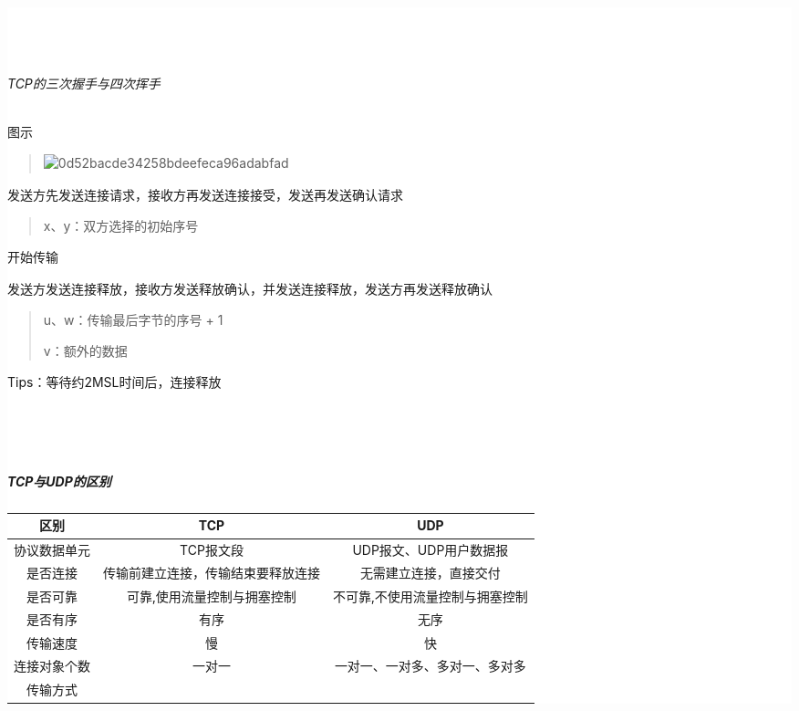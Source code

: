 </ol>
<p>‍</p>
<p>‍</p>
<h6>TCP的三次握手与四次挥手</h6>
<p>图示</p>
<blockquote>
<p>​<img src="assets/0d52bacde34258bdeefeca96adabfad-20241221000815-vk8961t.jpg" alt="0d52bacde34258bdeefeca96adabfad" />​</p>
</blockquote>
<p>发送方先发送连接请求，接收方再发送连接接受，发送再发送确认请求</p>
<blockquote>
<p>x、y：双方选择的初始序号</p>
</blockquote>
<p>开始传输</p>
<p>发送方发送连接释放，接收方发送释放确认，并发送连接释放，发送方再发送释放确认</p>
<blockquote>
<p>u、w：传输最后字节的序号 + 1</p>
<p>v：额外的数据</p>
</blockquote>
<p>Tips：等待约2MSL时间后，连接释放</p>
<p>‍</p>
<p>‍</p>
<h5>TCP与UDP的区别</h5>
<table>
<thead>
<tr>
<th align="center">区别</th>
<th align="center">TCP</th>
<th align="center">UDP</th>
</tr>
</thead>
<tbody>
<tr>
<td align="center">协议数据单元</td>
<td align="center">TCP报文段</td>
<td align="center">UDP报文、UDP用户数据报</td>
</tr>
<tr>
<td align="center">是否连接</td>
<td align="center">传输前建立连接，传输结束要释放连接</td>
<td align="center">无需建立连接，直接交付</td>
</tr>
<tr>
<td align="center">是否可靠</td>
<td align="center">可靠,使用流量控制与拥塞控制</td>
<td align="center">不可靠,不使用流量控制与拥塞控制</td>
</tr>
<tr>
<td align="center">是否有序</td>
<td align="center">有序</td>
<td align="center">无序</td>
</tr>
<tr>
<td align="center">传输速度</td>
<td align="center">慢</td>
<td align="center">快</td>
</tr>
<tr>
<td align="center">连接对象个数</td>
<td align="center">一对一</td>
<td align="center">一对一、一对多、多对一、多对多</td>
</tr>
<tr>
<td align="center">传输方式</td>